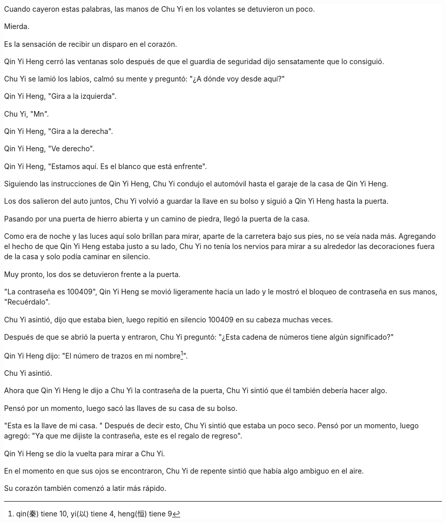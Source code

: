 Cuando cayeron estas palabras, las manos de Chu Yi en los volantes se detuvieron un poco.

Mierda.

Es la sensación de recibir un disparo en el corazón.

Qin Yi Heng cerró las ventanas solo después de que el guardia de seguridad dijo sensatamente que lo consiguió.

Chu Yi se lamió los labios, calmó su mente y preguntó: "¿A dónde voy desde aquí?"

Qin Yi Heng, "Gira a la izquierda".

Chu Yi, "Mn".

Qin Yi Heng, "Gira a la derecha".

Qin Yi Heng, "Ve derecho".

Qin Yi Heng, "Estamos aquí. Es el blanco que está enfrente".

Siguiendo las instrucciones de Qin Yi Heng, Chu Yi condujo el automóvil hasta el garaje de la casa de Qin Yi Heng.

Los dos salieron del auto juntos, Chu Yi volvió a guardar la llave en su bolso y siguió a Qin Yi Heng hasta la puerta.

Pasando por una puerta de hierro abierta y un camino de piedra, llegó la puerta de la casa.

Como era de noche y las luces aquí solo brillan para mirar, aparte de la carretera bajo sus pies, no se veía nada más. Agregando el hecho de que Qin Yi Heng estaba justo a su lado, Chu Yi no tenía los nervios para mirar a su alrededor las decoraciones fuera de la casa y solo podía caminar en silencio.

Muy pronto, los dos se detuvieron frente a la puerta.

"La contraseña es 100409", Qin Yi Heng se movió ligeramente hacia un lado y le mostró el bloqueo de contraseña en sus manos, "Recuérdalo".

Chu Yi asintió, dijo que estaba bien, luego repitió en silencio 100409 en su cabeza muchas veces.

Después de que se abrió la puerta y entraron, Chu Yi preguntó: "¿Esta cadena de números tiene algún significado?"

Qin Yi Heng dijo: "El número de trazos en mi nombre[^3]".

Chu Yi asintió.

Ahora que Qin Yi Heng le dijo a Chu Yi la contraseña de la puerta, Chu Yi sintió que él también debería hacer algo.

Pensó por un momento, luego sacó las llaves de su casa de su bolso.

"Esta es la llave de mi casa. " Después de decir esto, Chu Yi sintió que estaba un poco seco. Pensó por un momento, luego agregó: "Ya que me dijiste la contraseña, este es el regalo de regreso".

Qin Yi Heng se dio la vuelta para mirar a Chu Yi.

En el momento en que sus ojos se encontraron, Chu Yi de repente sintió que había algo ambiguo en el aire.

Su corazón también comenzó a latir más rápido.


[^1]: por parte de su madre
[^2]: Se lanzan 2 petardos rojos en las bodas
[^3]: qin(秦) tiene 10, yi(以) tiene 4, heng(恒) tiene 9
